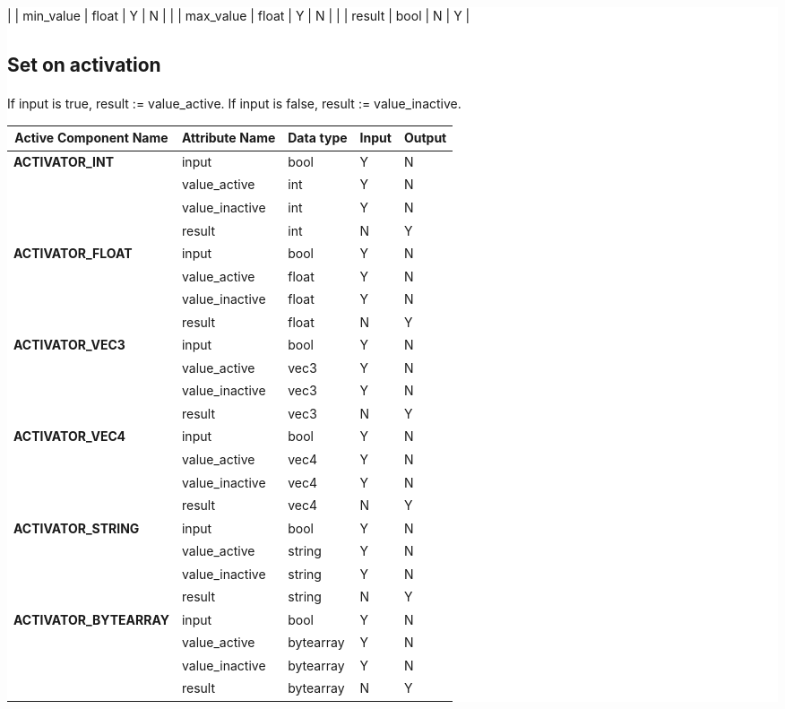 | | min_value | float | Y | N |
| | max_value | float | Y | N |
| | result | bool | N | Y |

## Set on activation

If input is true, result := value_active.
If input is false, result := value_inactive.

| Active Component Name | Attribute Name | Data type| Input | Output |
| - | - | - | - | - |
| **ACTIVATOR_INT** | input | bool | Y | N |
| | value_active | int | Y | N |
| | value_inactive | int | Y | N |
| | result | int | N | Y |
| **ACTIVATOR_FLOAT** | input | bool | Y | N |
| | value_active | float | Y | N |
| | value_inactive | float | Y | N |
| | result | float | N | Y |
| **ACTIVATOR_VEC3** | input | bool | Y | N |
| | value_active | vec3 | Y | N |
| | value_inactive | vec3 | Y | N |
| | result | vec3 | N | Y |
| **ACTIVATOR_VEC4** | input | bool | Y | N |
| | value_active | vec4 | Y | N |
| | value_inactive | vec4 | Y | N |
| | result | vec4 | N | Y |
| **ACTIVATOR_STRING** | input | bool | Y | N |
| | value_active | string | Y | N |
| | value_inactive | string | Y | N |
| | result | string | N | Y |
| **ACTIVATOR_BYTEARRAY** | input | bool | Y | N |
| | value_active | bytearray | Y | N |
| | value_inactive | bytearray | Y | N |
| | result | bytearray | N | Y |
